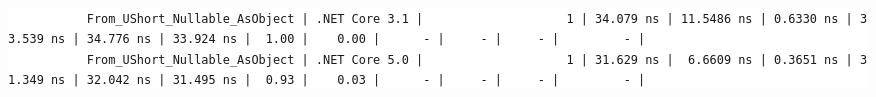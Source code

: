                From_UShort_Nullable_AsObject | .NET Core 3.1 |                    1 | 34.079 ns | 11.5486 ns | 0.6330 ns | 33.539 ns | 34.776 ns | 33.924 ns |  1.00 |    0.00 |      - |     - |     - |         - |
               From_UShort_Nullable_AsObject | .NET Core 5.0 |                    1 | 31.629 ns |  6.6609 ns | 0.3651 ns | 31.349 ns | 32.042 ns | 31.495 ns |  0.93 |    0.03 |      - |     - |     - |         - |
